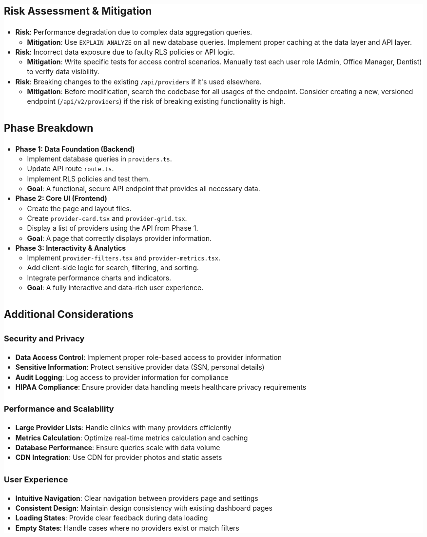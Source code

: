 ## Risk Assessment & Mitigation

-   **Risk**: Performance degradation due to complex data aggregation queries.
    -   **Mitigation**: Use `EXPLAIN ANALYZE` on all new database queries. Implement proper caching at the data layer and API layer.
-   **Risk**: Incorrect data exposure due to faulty RLS policies or API logic.
    -   **Mitigation**: Write specific tests for access control scenarios. Manually test each user role (Admin, Office Manager, Dentist) to verify data visibility.
-   **Risk**: Breaking changes to the existing `/api/providers` if it's used elsewhere.
    -   **Mitigation**: Before modification, search the codebase for all usages of the endpoint. Consider creating a new, versioned endpoint (`/api/v2/providers`) if the risk of breaking existing functionality is high.

## Phase Breakdown

-   **Phase 1: Data Foundation (Backend)**
    -   Implement database queries in `providers.ts`.
    -   Update API route `route.ts`.
    -   Implement RLS policies and test them.
    -   **Goal**: A functional, secure API endpoint that provides all necessary data.
-   **Phase 2: Core UI (Frontend)**
    -   Create the page and layout files.
    -   Create `provider-card.tsx` and `provider-grid.tsx`.
    -   Display a list of providers using the API from Phase 1.
    -   **Goal**: A page that correctly displays provider information.
-   **Phase 3: Interactivity & Analytics**
    -   Implement `provider-filters.tsx` and `provider-metrics.tsx`.
    -   Add client-side logic for search, filtering, and sorting.
    -   Integrate performance charts and indicators.
    -   **Goal**: A fully interactive and data-rich user experience.

## Additional Considerations

### Security and Privacy
- **Data Access Control**: Implement proper role-based access to provider information
- **Sensitive Information**: Protect sensitive provider data (SSN, personal details)
- **Audit Logging**: Log access to provider information for compliance
- **HIPAA Compliance**: Ensure provider data handling meets healthcare privacy requirements

### Performance and Scalability
- **Large Provider Lists**: Handle clinics with many providers efficiently
- **Metrics Calculation**: Optimize real-time metrics calculation and caching
- **Database Performance**: Ensure queries scale with data volume
- **CDN Integration**: Use CDN for provider photos and static assets

### User Experience
- **Intuitive Navigation**: Clear navigation between providers page and settings
- **Consistent Design**: Maintain design consistency with existing dashboard pages
- **Loading States**: Provide clear feedback during data loading
- **Empty States**: Handle cases where no providers exist or match filters
